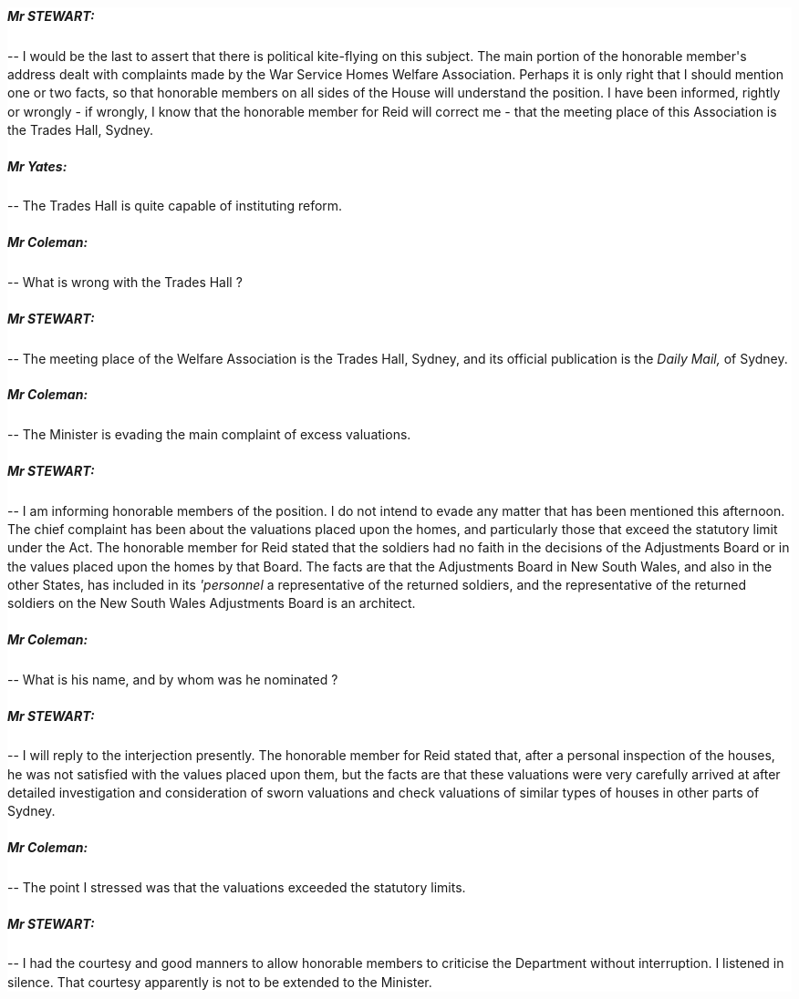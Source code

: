 ##### Mr STEWART:

-- I would be the last to assert that there is political kite-flying on this subject. The main portion of the honorable member's address dealt with complaints made by the War Service Homes Welfare Association. Perhaps it is only right that I should mention one or two facts, so that honorable members on all sides of the House will understand the position. I have been informed, rightly or wrongly - if wrongly, I know that the honorable member for Reid will correct me - that the meeting place of this Association is the Trades Hall, Sydney. 

##### Mr Yates:

-- The Trades Hall is quite capable of instituting reform. 

##### Mr Coleman:

-- What is wrong with the Trades Hall ? 

##### Mr STEWART:

-- The meeting place of the Welfare Association is the Trades Hall, Sydney, and its official publication is the  *Daily Mail,*  of Sydney. 

##### Mr Coleman:

-- The Minister is evading the main complaint of excess valuations. 

##### Mr STEWART:

-- I am informing honorable members of the position. I do not intend to evade any matter that has been mentioned this afternoon. The chief complaint has been about the valuations placed upon the homes, and particularly those that exceed the statutory limit under the Act. The honorable member for Reid stated that the soldiers had no faith in the decisions of the Adjustments Board or in the values placed upon the homes by that Board. The facts are that the Adjustments Board in New South Wales, and also in the other States, has included in its  *'personnel*  a representative of the returned soldiers, and the representative of the returned soldiers on the New South Wales Adjustments Board is an architect. 

##### Mr Coleman:

-- What is his name, and by whom was he nominated ? 

##### Mr STEWART:

-- I will reply to the interjection presently. The honorable member for Reid stated that, after a personal inspection of the houses, he was not satisfied with the values placed upon them, but the facts are that these valuations were very carefully arrived at after detailed investigation and consideration of sworn valuations and check valuations of similar types of houses in other parts of Sydney. 

##### Mr Coleman:

-- The point I stressed was that the valuations exceeded the statutory limits. 

##### Mr STEWART:

-- I had the courtesy and good manners to allow honorable members to criticise the Department without interruption. I listened in silence. That courtesy apparently is not to be extended to the Minister. 

